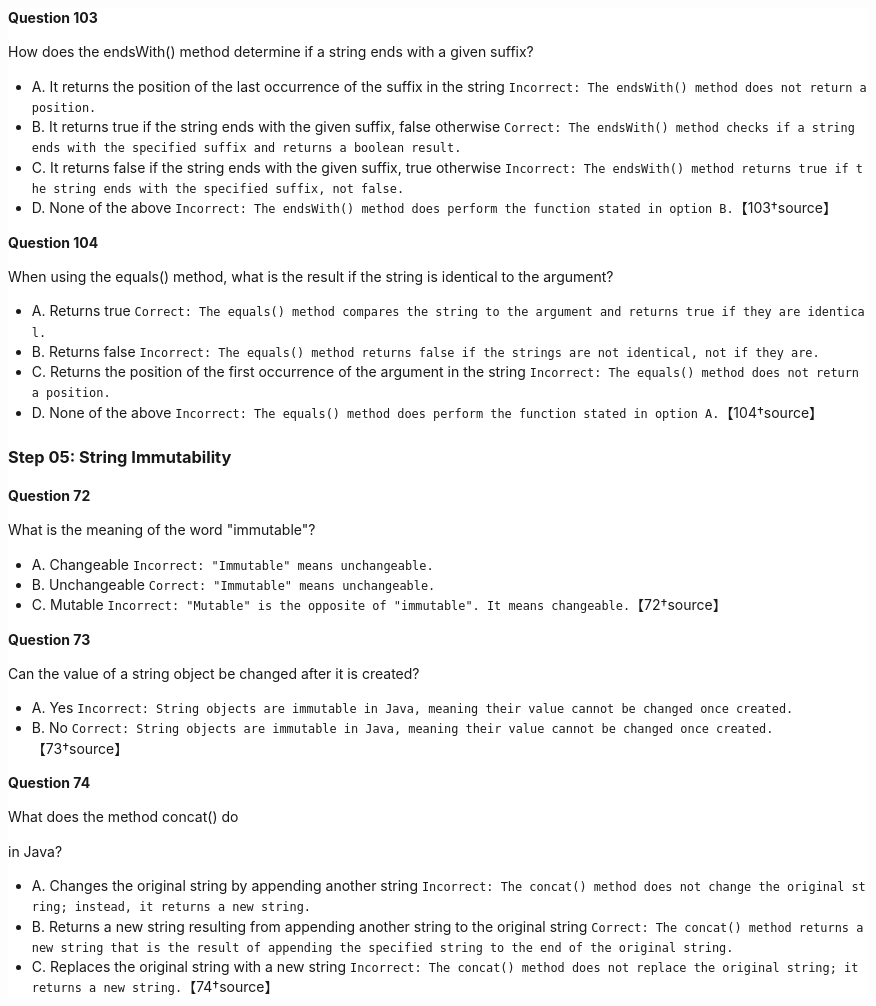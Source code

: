 **Question 103**

How does the endsWith() method determine if a string ends with a given suffix?

  * A. It returns the position of the last occurrence of the suffix in the string `Incorrect: The endsWith() method does not return a position.`
  * B. It returns true if the string ends with the given suffix, false otherwise `Correct: The endsWith() method checks if a string ends with the specified suffix and returns a boolean result.`
  * C. It returns false if the string ends with the given suffix, true otherwise `Incorrect: The endsWith() method returns true if the string ends with the specified suffix, not false.`
  * D. None of the above `Incorrect: The endsWith() method does perform the function stated in option B.`【103†source】

**Question 104**

When using the equals() method, what is the result if the string is identical to the argument?

  * A. Returns true `Correct: The equals() method compares the string to the argument and returns true if they are identical.`
  * B. Returns false `Incorrect: The equals() method returns false if the strings are not identical, not if they are.`
  * C. Returns the position of the first occurrence of the argument in the string `Incorrect: The equals() method does not return a position.`
  * D. None of the above `Incorrect: The equals() method does perform the function stated in option A.`【104†source】

### Step 05: String Immutability

**Question 72**

What is the meaning of the word "immutable"?

  * A. Changeable `Incorrect: "Immutable" means unchangeable.`
  * B. Unchangeable `Correct: "Immutable" means unchangeable.`
  * C. Mutable `Incorrect: "Mutable" is the opposite of "immutable". It means changeable.`【72†source】

**Question 73**

Can the value of a string object be changed after it is created?

  * A. Yes `Incorrect: String objects are immutable in Java, meaning their value cannot be changed once created.`
  * B. No `Correct: String objects are immutable in Java, meaning their value cannot be changed once created.`【73†source】

**Question 74**

What does the method concat() do

 in Java?

  * A. Changes the original string by appending another string `Incorrect: The concat() method does not change the original string; instead, it returns a new string.`
  * B. Returns a new string resulting from appending another string to the original string `Correct: The concat() method returns a new string that is the result of appending the specified string to the end of the original string.`
  * C. Replaces the original string with a new string `Incorrect: The concat() method does not replace the original string; it returns a new string.`【74†source】
